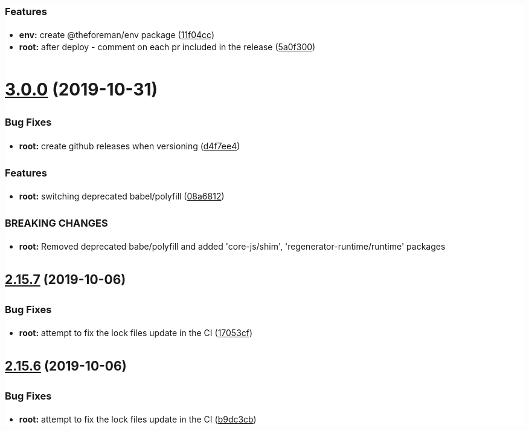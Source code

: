 ### Features

* **env:** create @theforeman/env package ([11f04cc](https://github.com/theforeman/foreman-js/commit/11f04cc))
* **root:** after deploy - comment on each pr included in the release ([5a0f300](https://github.com/theforeman/foreman-js/commit/5a0f300))





# [3.0.0](https://github.com/theforeman/foreman-js/compare/v2.15.7...v3.0.0) (2019-10-31)


### Bug Fixes

* **root:** create github releases when versioning ([d4f7ee4](https://github.com/theforeman/foreman-js/commit/d4f7ee4))


### Features

* **root:** switching deprecated babel/polyfill ([08a6812](https://github.com/theforeman/foreman-js/commit/08a6812))


### BREAKING CHANGES

* **root:** Removed deprecated babe/polyfill and added 'core-js/shim', 'regenerator-runtime/runtime' packages





## [2.15.7](https://github.com/theforeman/foreman-js/compare/v2.15.6...v2.15.7) (2019-10-06)


### Bug Fixes

* **root:** attempt to fix the lock files update in the CI ([17053cf](https://github.com/theforeman/foreman-js/commit/17053cf))





## [2.15.6](https://github.com/theforeman/foreman-js/compare/v2.15.5...v2.15.6) (2019-10-06)


### Bug Fixes

* **root:** attempt to fix the lock files update in the CI ([b9dc3cb](https://github.com/theforeman/foreman-js/commit/b9dc3cb))
